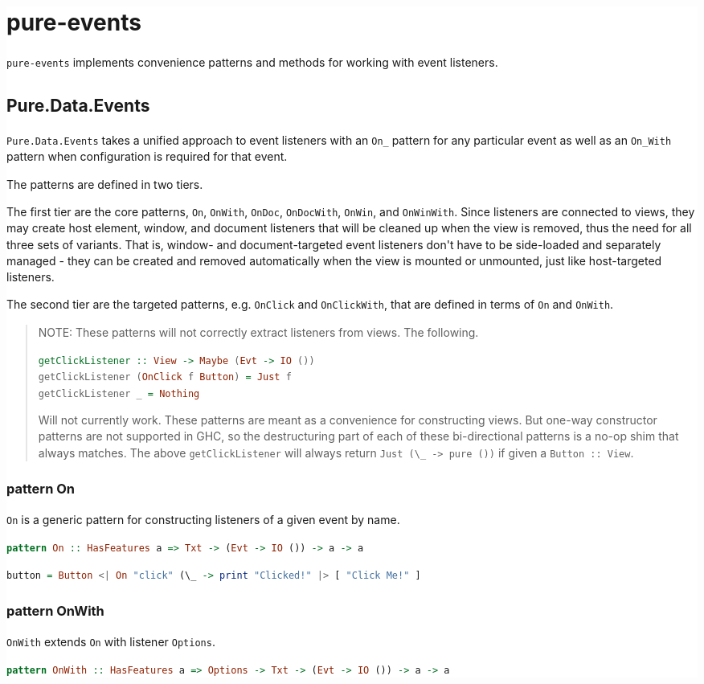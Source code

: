 # pure-events

`pure-events` implements convenience patterns and methods for working with event listeners.


## Pure.Data.Events

`Pure.Data.Events` takes a unified approach to event listeners with an `On_` pattern for any particular event as well as an `On_With` pattern when configuration is required for that event.

The patterns are defined in two tiers.

The first tier are the core patterns, `On`, `OnWith`, `OnDoc`, `OnDocWith`, `OnWin`, and `OnWinWith`. Since listeners are connected to views, they may create host element, window, and document listeners that will be cleaned up when the view is removed, thus the need for all three sets of variants. That is, window- and document-targeted event listeners don't have to be side-loaded and separately managed - they can be created and removed automatically when the view is mounted or unmounted, just like host-targeted listeners.

The second tier are the targeted patterns, e.g. `OnClick` and `OnClickWith`, that are defined in terms of `On` and `OnWith`.

> NOTE: These patterns will not correctly extract listeners from views. The following.
>
> ```haskell
> getClickListener :: View -> Maybe (Evt -> IO ())
> getClickListener (OnClick f Button) = Just f
> getClickListener _ = Nothing
> ```
>
> Will not currently work. These patterns are meant as a convenience for constructing views. But one-way constructor patterns are not supported in GHC, so the destructuring part of each of these bi-directional patterns is a no-op shim that always matches. The above `getClickListener` will always return `Just (\_ -> pure ())` if given a `Button :: View`.

### pattern On

`On` is a generic pattern for constructing listeners of a given event by name.

```haskell
pattern On :: HasFeatures a => Txt -> (Evt -> IO ()) -> a -> a
```

```haskell
button = Button <| On "click" (\_ -> print "Clicked!" |> [ "Click Me!" ]
```

### pattern OnWith

`OnWith` extends `On` with listener `Options`.

```haskell
pattern OnWith :: HasFeatures a => Options -> Txt -> (Evt -> IO ()) -> a -> a
```
